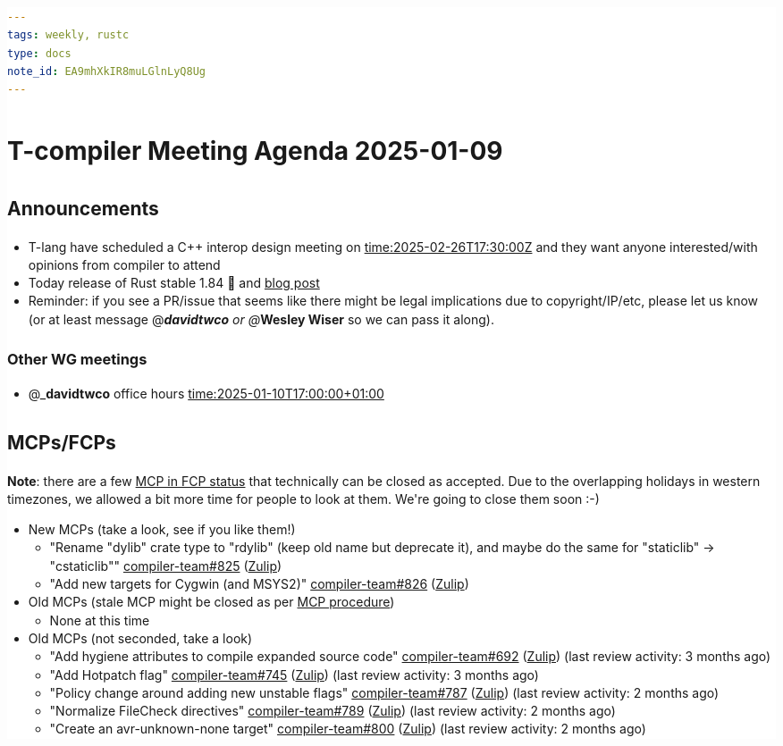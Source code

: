 ```yaml
---
tags: weekly, rustc
type: docs
note_id: EA9mhXkIR8muLGlnLyQ8Ug
---
```


# T-compiler Meeting Agenda 2025-01-09

## Announcements

- T-lang have scheduled a C++ interop design meeting on  <time:2025-02-26T17:30:00Z> and they want anyone interested/with opinions from compiler to attend
- Today release of Rust stable 1.84 :tada: and [blog post](https://github.com/Mark-Simulacrum/blog.rust-lang.org/blob/blog-1.84.0/posts/2025-01-09-Rust-1.84.0.md)
- Reminder: if you see a PR/issue that seems like there might be legal implications due to copyright/IP/etc, please let us know (or at least message @_**davidtwco** or @_**Wesley Wiser** so we can pass it along).

### Other WG meetings

- @_**davidtwco** office hours <time:2025-01-10T17:00:00+01:00>

## MCPs/FCPs

**Note**: there are a few [MCP in FCP status](https://github.com/rust-lang/compiler-team/issues?q=is%3Aissue+is%3Aopen+label%3Afinal-comment-period+sort%3Acreated-asc) that technically can be closed as accepted. Due to the overlapping holidays in western timezones, we allowed a bit more time for people to look at them. We're going to close them soon :-)

- New MCPs (take a look, see if you like them!)
  - "Rename "dylib" crate type to "rdylib" (keep old name but deprecate it), and maybe do the same for "staticlib" → "cstaticlib"" [compiler-team#825](https://github.com/rust-lang/compiler-team/issues/825) ([Zulip](https://rust-lang.zulipchat.com/#narrow/stream/233931-xxx/topic/Rename.20.22dylib.22.20create.20type.20to.20.22rdylib.22.20.28k.E2.80.A6.20compiler-team.23825))
  - "Add new targets for Cygwin (and MSYS2)" [compiler-team#826](https://github.com/rust-lang/compiler-team/issues/826) ([Zulip](https://rust-lang.zulipchat.com/#narrow/stream/233931-xxx/topic/Add.20new.20targets.20for.20Cygwin.20.28and.20MSYS2.29.20compiler-team.23826))
- Old MCPs (stale MCP might be closed as per [MCP procedure](https://forge.rust-lang.org/compiler/mcp.html#when-should-major-change-proposals-be-closed))
  - None at this time
- Old MCPs (not seconded, take a look)
  - "Add hygiene attributes to compile expanded source code" [compiler-team#692](https://github.com/rust-lang/compiler-team/issues/692) ([Zulip](https://rust-lang.zulipchat.com/#narrow/stream/233931-xxx/topic/Add.20option.20to.20compile.20expanded.20ASTs.20for.20h.E2.80.A6.20compiler-team.23692)) (last review activity: 3 months ago)
  - "Add Hotpatch flag" [compiler-team#745](https://github.com/rust-lang/compiler-team/issues/745) ([Zulip](https://rust-lang.zulipchat.com/#narrow/stream/233931-xxx/topic/Add.20Hotpatch.20flag.20compiler-team.23745)) (last review activity: 3 months ago)
  - "Policy change around adding new unstable flags" [compiler-team#787](https://github.com/rust-lang/compiler-team/issues/787) ([Zulip](https://rust-lang.zulipchat.com/#narrow/stream/233931-xxx/topic/Policy.20change.20around.20adding.20new.20unstable.20.E2.80.A6.20compiler-team.23787)) (last review activity: 2 months ago)
  - "Normalize FileCheck directives" [compiler-team#789](https://github.com/rust-lang/compiler-team/issues/789) ([Zulip](https://rust-lang.zulipchat.com/#narrow/stream/233931-xxx/topic/Normalize.20FileCheck.20directives.20compiler-team.23789)) (last review activity: 2 months ago)
  - "Create an avr-unknown-none target" [compiler-team#800](https://github.com/rust-lang/compiler-team/issues/800) ([Zulip](https://rust-lang.zulipchat.com/#narrow/stream/233931-xxx/topic/Create.20an.20avr-unknown-unknown.20target.20compiler-team.23800)) (last review activity: 2 months ago)